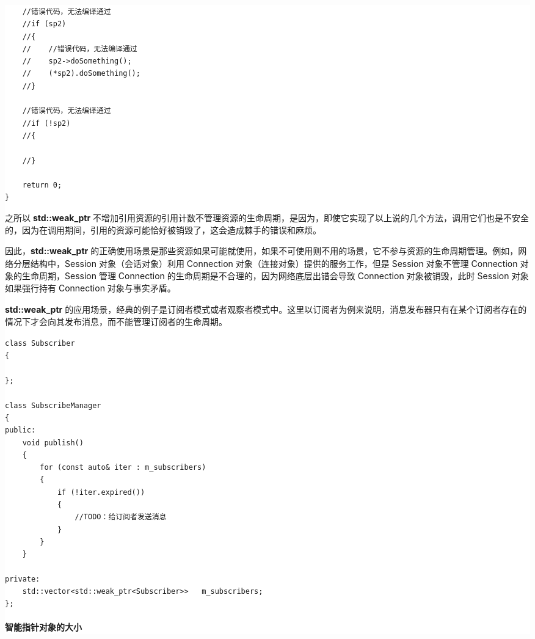 ```
    //错误代码，无法编译通过
    //if (sp2)
    //{
    //    //错误代码，无法编译通过
    //    sp2->doSomething();
    //    (*sp2).doSomething();
    //}

    //错误代码，无法编译通过
    //if (!sp2)
    //{

    //}

    return 0;
}
```

之所以 **std::weak_ptr** 不增加引用资源的引用计数不管理资源的生命周期，是因为，即使它实现了以上说的几个方法，调用它们也是不安全的，因为在调用期间，引用的资源可能恰好被销毁了，这会造成棘手的错误和麻烦。

因此，**std::weak_ptr** 的正确使用场景是那些资源如果可能就使用，如果不可使用则不用的场景，它不参与资源的生命周期管理。例如，网络分层结构中，Session 对象（会话对象）利用 Connection 对象（连接对象）提供的服务工作，但是 Session 对象不管理 Connection 对象的生命周期，Session 管理 Connection 的生命周期是不合理的，因为网络底层出错会导致 Connection 对象被销毁，此时 Session 对象如果强行持有 Connection 对象与事实矛盾。

**std::weak_ptr** 的应用场景，经典的例子是订阅者模式或者观察者模式中。这里以订阅者为例来说明，消息发布器只有在某个订阅者存在的情况下才会向其发布消息，而不能管理订阅者的生命周期。

```
class Subscriber
{

};

class SubscribeManager
{
public:
    void publish()
    {
        for (const auto& iter : m_subscribers)
        {
            if (!iter.expired())
            {
                //TODO：给订阅者发送消息
            }
        }
    }

private:
    std::vector<std::weak_ptr<Subscriber>>   m_subscribers;
};
```

#### 智能指针对象的大小
